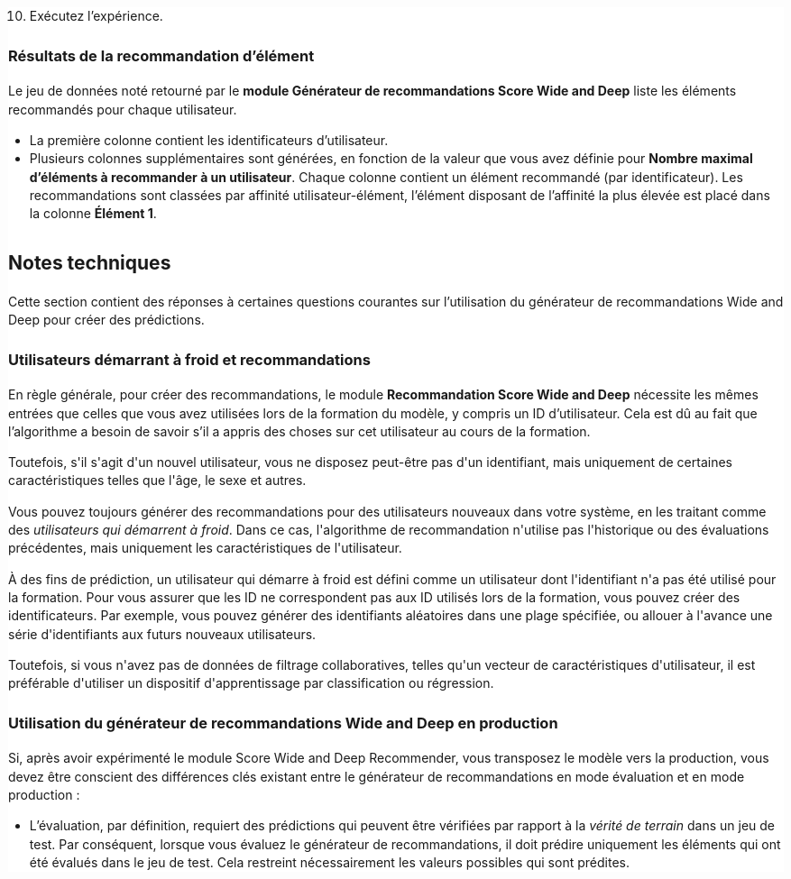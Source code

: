 10. Exécutez l’expérience.
### <a name="results-of-item-recommendation"></a>Résultats de la recommandation d’élément

Le jeu de données noté retourné par le **module Générateur de recommandations Score Wide and Deep** liste les éléments recommandés pour chaque utilisateur.

- La première colonne contient les identificateurs d’utilisateur.
- Plusieurs colonnes supplémentaires sont générées, en fonction de la valeur que vous avez définie pour **Nombre maximal d’éléments à recommander à un utilisateur**. Chaque colonne contient un élément recommandé (par identificateur). Les recommandations sont classées par affinité utilisateur-élément, l’élément disposant de l’affinité la plus élevée est placé dans la colonne **Élément 1**.

##  <a name="technical-notes"></a>Notes techniques

Cette section contient des réponses à certaines questions courantes sur l’utilisation du générateur de recommandations Wide and Deep pour créer des prédictions.  

###  <a name="cold-start-users-and-recommendations"></a>Utilisateurs démarrant à froid et recommandations

En règle générale, pour créer des recommandations, le module **Recommandation Score Wide and Deep** nécessite les mêmes entrées que celles que vous avez utilisées lors de la formation du modèle, y compris un ID d’utilisateur. Cela est dû au fait que l’algorithme a besoin de savoir s’il a appris des choses sur cet utilisateur au cours de la formation. 

Toutefois, s'il s'agit d'un nouvel utilisateur, vous ne disposez peut-être pas d'un identifiant, mais uniquement de certaines caractéristiques telles que l'âge, le sexe et autres.

Vous pouvez toujours générer des recommandations pour des utilisateurs nouveaux dans votre système, en les traitant comme des *utilisateurs qui démarrent à froid*. Dans ce cas, l'algorithme de recommandation n'utilise pas l'historique ou des évaluations précédentes, mais uniquement les caractéristiques de l'utilisateur.

À des fins de prédiction, un utilisateur qui démarre à froid est défini comme un utilisateur dont l'identifiant n'a pas été utilisé pour la formation. Pour vous assurer que les ID ne correspondent pas aux ID utilisés lors de la formation, vous pouvez créer des identificateurs. Par exemple, vous pouvez générer des identifiants aléatoires dans une plage spécifiée, ou allouer à l'avance une série d'identifiants aux futurs nouveaux utilisateurs.

Toutefois, si vous n'avez pas de données de filtrage collaboratives, telles qu'un vecteur de caractéristiques d'utilisateur, il est préférable d'utiliser un dispositif d'apprentissage par classification ou régression.

###  <a name="production-use-of-the-wide-and-deep-recommender"></a>Utilisation du générateur de recommandations Wide and Deep en production

Si, après avoir expérimenté le module Score Wide and Deep Recommender, vous transposez le modèle vers la production, vous devez être conscient des différences clés existant entre le générateur de recommandations en mode évaluation et en mode production :

- L’évaluation, par définition, requiert des prédictions qui peuvent être vérifiées par rapport à la *vérité de terrain* dans un jeu de test. Par conséquent, lorsque vous évaluez le générateur de recommandations, il doit prédire uniquement les éléments qui ont été évalués dans le jeu de test. Cela restreint nécessairement les valeurs possibles qui sont prédites.
